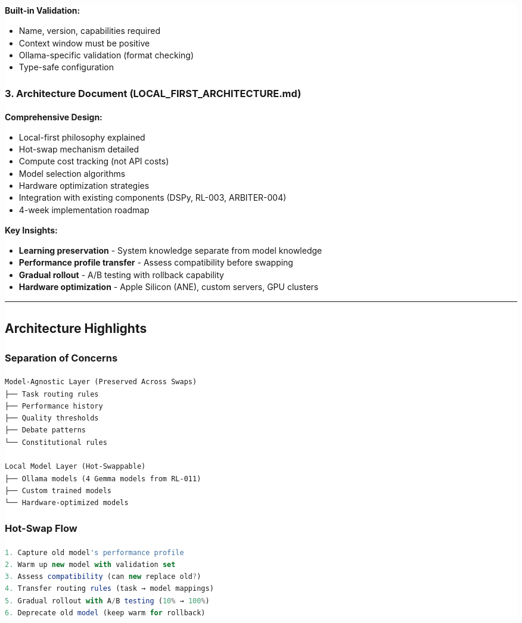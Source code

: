 **Built-in Validation:**

- Name, version, capabilities required
- Context window must be positive
- Ollama-specific validation (format checking)
- Type-safe configuration

### 3. Architecture Document (LOCAL_FIRST_ARCHITECTURE.md)

**Comprehensive Design:**

- Local-first philosophy explained
- Hot-swap mechanism detailed
- Compute cost tracking (not API costs)
- Model selection algorithms
- Hardware optimization strategies
- Integration with existing components (DSPy, RL-003, ARBITER-004)
- 4-week implementation roadmap

**Key Insights:**

- **Learning preservation** - System knowledge separate from model knowledge
- **Performance profile transfer** - Assess compatibility before swapping
- **Gradual rollout** - A/B testing with rollback capability
- **Hardware optimization** - Apple Silicon (ANE), custom servers, GPU clusters

---

## Architecture Highlights

### Separation of Concerns

```
Model-Agnostic Layer (Preserved Across Swaps)
├── Task routing rules
├── Performance history
├── Quality thresholds
├── Debate patterns
└── Constitutional rules

Local Model Layer (Hot-Swappable)
├── Ollama models (4 Gemma models from RL-011)
├── Custom trained models
└── Hardware-optimized models
```

### Hot-Swap Flow

```typescript
1. Capture old model's performance profile
2. Warm up new model with validation set
3. Assess compatibility (can new replace old?)
4. Transfer routing rules (task → model mappings)
5. Gradual rollout with A/B testing (10% → 100%)
6. Deprecate old model (keep warm for rollback)
```
